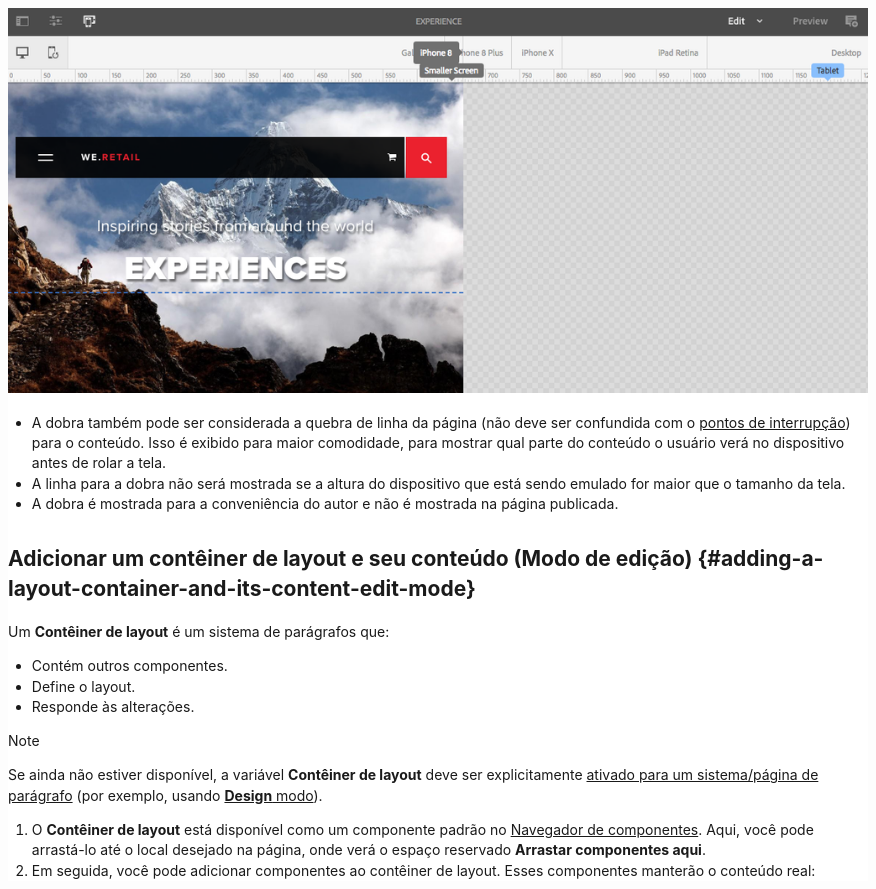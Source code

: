    ![screen_shot_2018-03-23at084947](assets/screen_shot_2018-03-23at084947.png)

   * A dobra também pode ser considerada a quebra de linha da página (não deve ser confundida com o [pontos de interrupção](/help/sites-authoring/responsive-layout.md#layout-definitions-device-emulation-and-breakpoints)) para o conteúdo. Isso é exibido para maior comodidade, para mostrar qual parte do conteúdo o usuário verá no dispositivo antes de rolar a tela.
   * A linha para a dobra não será mostrada se a altura do dispositivo que está sendo emulado for maior que o tamanho da tela.
   * A dobra é mostrada para a conveniência do autor e não é mostrada na página publicada.

## Adicionar um contêiner de layout e seu conteúdo (Modo de edição) {#adding-a-layout-container-and-its-content-edit-mode}

Um **Contêiner de layout** é um sistema de parágrafos que:

* Contém outros componentes.
* Define o layout.
* Responde às alterações.

>[!NOTE]
>
>Se ainda não estiver disponível, a variável **Contêiner de layout** deve ser explicitamente [ativado para um sistema/página de parágrafo](/help/sites-administering/configuring-responsive-layout.md) (por exemplo, usando [**Design** modo](/help/sites-authoring/default-components-designmode.md)).

1. O **Contêiner de layout** está disponível como um componente padrão no [Navegador de componentes](/help/sites-authoring/author-environment-tools.md#components-browser). Aqui, você pode arrastá-lo até o local desejado na página, onde verá o espaço reservado **Arrastar componentes aqui**.
1. Em seguida, você pode adicionar componentes ao contêiner de layout. Esses componentes manterão o conteúdo real:
